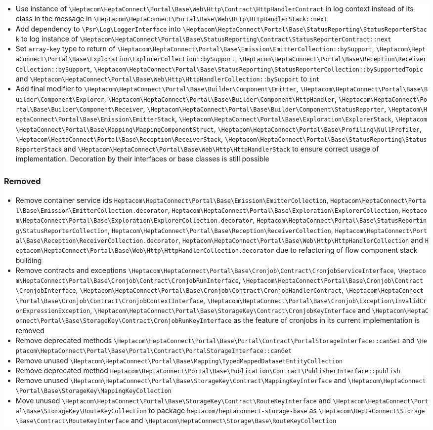 - Use instance of `\Heptacom\HeptaConnect\Portal\Base\Web\Http\Contract\HttpHandlerContract` in log context instead of its class in the message in `\Heptacom\HeptaConnect\Portal\Base\Web\Http\HttpHandlerStack::next`
- Add dependency to `\Psr\Log\LoggerInterface` into `\Heptacom\HeptaConnect\Portal\Base\StatusReporting\StatusReporterStack` to log instance of `\Heptacom\HeptaConnect\Portal\Base\StatusReporting\Contract\StatusReporterContract::next`
- Set `array-key` type to return of `\Heptacom\HeptaConnect\Portal\Base\Emission\EmitterCollection::bySupport`, `\Heptacom\HeptaConnect\Portal\Base\Exploration\ExplorerCollection::bySupport`, `\Heptacom\HeptaConnect\Portal\Base\Reception\ReceiverCollection::bySupport`, `\Heptacom\HeptaConnect\Portal\Base\StatusReporting\StatusReporterCollection::bySupportedTopic` and `\Heptacom\HeptaConnect\Portal\Base\Web\Http\HttpHandlerCollection::bySupport` to `int`
- Add final modifier to `\Heptacom\HeptaConnect\Portal\Base\Builder\Component\Emitter`, `\Heptacom\HeptaConnect\Portal\Base\Builder\Component\Explorer`, `\Heptacom\HeptaConnect\Portal\Base\Builder\Component\HttpHandler`, `\Heptacom\HeptaConnect\Portal\Base\Builder\Component\Receiver`, `\Heptacom\HeptaConnect\Portal\Base\Builder\Component\StatusReporter`, `\Heptacom\HeptaConnect\Portal\Base\Emission\EmitterStack`, `\Heptacom\HeptaConnect\Portal\Base\Exploration\ExplorerStack`, `\Heptacom\HeptaConnect\Portal\Base\Mapping\MappingComponentStruct`, `\Heptacom\HeptaConnect\Portal\Base\Profiling\NullProfiler`, `\Heptacom\HeptaConnect\Portal\Base\Reception\ReceiverStack`, `\Heptacom\HeptaConnect\Portal\Base\StatusReporting\StatusReporterStack` and `\Heptacom\HeptaConnect\Portal\Base\Web\Http\HttpHandlerStack` to ensure correct usage of implementation. Decoration by their interfaces or base classes is still possible

### Removed

- Remove container service ids `Heptacom\HeptaConnect\Portal\Base\Emission\EmitterCollection`, `Heptacom\HeptaConnect\Portal\Base\Emission\EmitterCollection.decorator`, `Heptacom\HeptaConnect\Portal\Base\Exploration\ExplorerCollection`, `Heptacom\HeptaConnect\Portal\Base\Exploration\ExplorerCollection.decorator`, `Heptacom\HeptaConnect\Portal\Base\StatusReporting\StatusReporterCollection`, `Heptacom\HeptaConnect\Portal\Base\Reception\ReceiverCollection`, `Heptacom\HeptaConnect\Portal\Base\Reception\ReceiverCollection.decorator`, `Heptacom\HeptaConnect\Portal\Base\Web\Http\HttpHandlerCollection` and `Heptacom\HeptaConnect\Portal\Base\Web\Http\HttpHandlerCollection.decorator` due to refactoring of flow component stack building
- Remove contracts and exceptions `\Heptacom\HeptaConnect\Portal\Base\Cronjob\Contract\CronjobServiceInterface`, `\Heptacom\HeptaConnect\Portal\Base\Cronjob\Contract\CronjobRunInterface`, `\Heptacom\HeptaConnect\Portal\Base\Cronjob\Contract\CronjobInterface`, `\Heptacom\HeptaConnect\Portal\Base\Cronjob\Contract\CronjobHandlerContract`, `\Heptacom\HeptaConnect\Portal\Base\Cronjob\Contract\CronjobContextInterface`, `\Heptacom\HeptaConnect\Portal\Base\Cronjob\Exception\InvalidCronExpressionException`, `\Heptacom\HeptaConnect\Portal\Base\StorageKey\Contract\CronjobKeyInterface` and `\Heptacom\HeptaConnect\Portal\Base\StorageKey\Contract\CronjobRunKeyInterface` as the feature of cronjobs in its current implementation is removed
- Remove deprecated methods `\Heptacom\HeptaConnect\Portal\Base\Portal\Contract\PortalStorageInterface::canSet` and `\Heptacom\HeptaConnect\Portal\Base\Portal\Contract\PortalStorageInterface::canGet`
- Remove unused `\Heptacom\HeptaConnect\Portal\Base\Mapping\TypedMappedDatasetEntityCollection`
- Remove deprecated method `Heptacom\HeptaConnect\Portal\Base\Publication\Contract\PublisherInterface::publish`
- Remove unused `\Heptacom\HeptaConnect\Portal\Base\StorageKey\Contract\MappingKeyInterface` and `\Heptacom\HeptaConnect\Portal\Base\StorageKey\MappingKeyCollection`
- Move unused `\Heptacom\HeptaConnect\Portal\Base\StorageKey\Contract\RouteKeyInterface` and `\Heptacom\HeptaConnect\Portal\Base\StorageKey\RouteKeyCollection` to package `heptacom/heptaconnect-storage-base` as `\Heptacom\HeptaConnect\Storage\Base\Contract\RouteKeyInterface` and `\Heptacom\HeptaConnect\Storage\Base\RouteKeyCollection`
